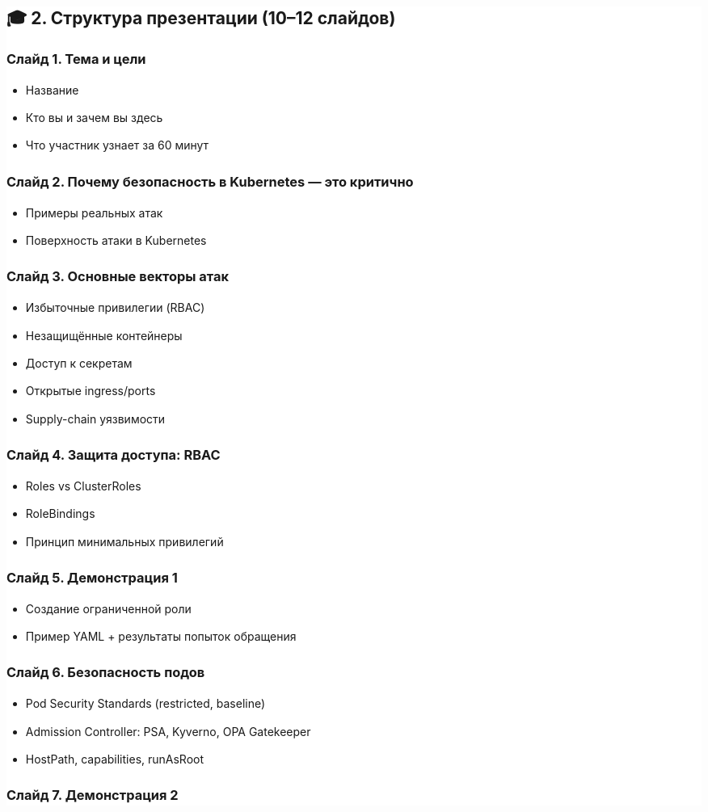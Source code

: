 
## 🎓 2. Структура презентации (10–12 слайдов)

### **Слайд 1. Тема и цели**

- Название
    
- Кто вы и зачем вы здесь
    
- Что участник узнает за 60 минут
    

### **Слайд 2. Почему безопасность в Kubernetes — это критично**

- Примеры реальных атак
    
- Поверхность атаки в Kubernetes
    

### **Слайд 3. Основные векторы атак**

- Избыточные привилегии (RBAC)
    
- Незащищённые контейнеры
    
- Доступ к секретам
    
- Открытые ingress/ports
    
- Supply-chain уязвимости
    

### **Слайд 4. Защита доступа: RBAC**

- Roles vs ClusterRoles
    
- RoleBindings
    
- Принцип минимальных привилегий
    

### **Слайд 5. Демонстрация 1**

- Создание ограниченной роли
    
- Пример YAML + результаты попыток обращения
    

### **Слайд 6. Безопасность подов**

- Pod Security Standards (restricted, baseline)
    
- Admission Controller: PSA, Kyverno, OPA Gatekeeper
    
- HostPath, capabilities, runAsRoot
    

### **Слайд 7. Демонстрация 2**
